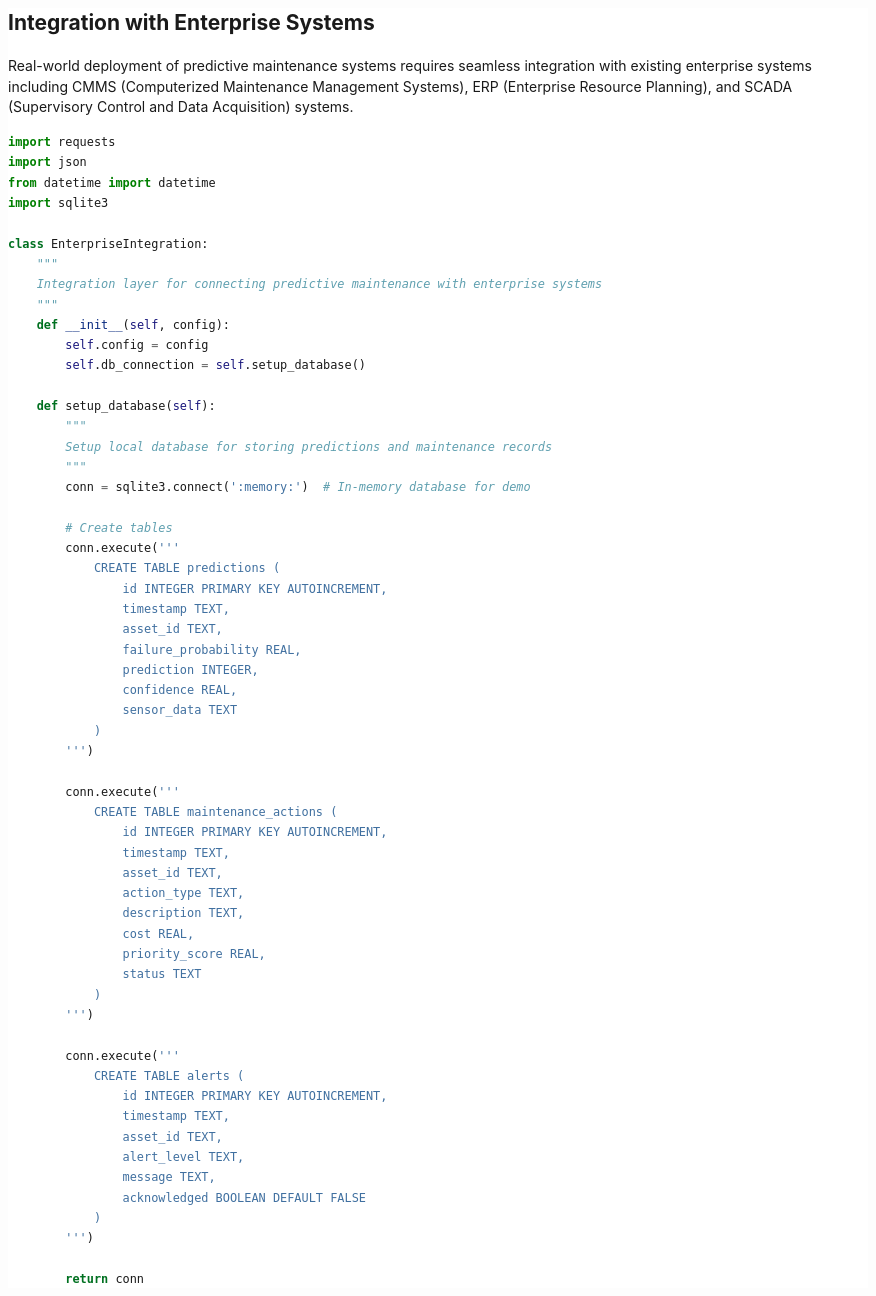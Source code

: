 ## Integration with Enterprise Systems

Real-world deployment of predictive maintenance systems requires seamless integration with existing enterprise systems including CMMS (Computerized Maintenance Management Systems), ERP (Enterprise Resource Planning), and SCADA (Supervisory Control and Data Acquisition) systems.

```python
import requests
import json
from datetime import datetime
import sqlite3

class EnterpriseIntegration:
    """
    Integration layer for connecting predictive maintenance with enterprise systems
    """
    def __init__(self, config):
        self.config = config
        self.db_connection = self.setup_database()
        
    def setup_database(self):
        """
        Setup local database for storing predictions and maintenance records
        """
        conn = sqlite3.connect(':memory:')  # In-memory database for demo
        
        # Create tables
        conn.execute('''
            CREATE TABLE predictions (
                id INTEGER PRIMARY KEY AUTOINCREMENT,
                timestamp TEXT,
                asset_id TEXT,
                failure_probability REAL,
                prediction INTEGER,
                confidence REAL,
                sensor_data TEXT
            )
        ''')
        
        conn.execute('''
            CREATE TABLE maintenance_actions (
                id INTEGER PRIMARY KEY AUTOINCREMENT,
                timestamp TEXT,
                asset_id TEXT,
                action_type TEXT,
                description TEXT,
                cost REAL,
                priority_score REAL,
                status TEXT
            )
        ''')
        
        conn.execute('''
            CREATE TABLE alerts (
                id INTEGER PRIMARY KEY AUTOINCREMENT,
                timestamp TEXT,
                asset_id TEXT,
                alert_level TEXT,
                message TEXT,
                acknowledged BOOLEAN DEFAULT FALSE
            )
        ''')
        
        return conn
```